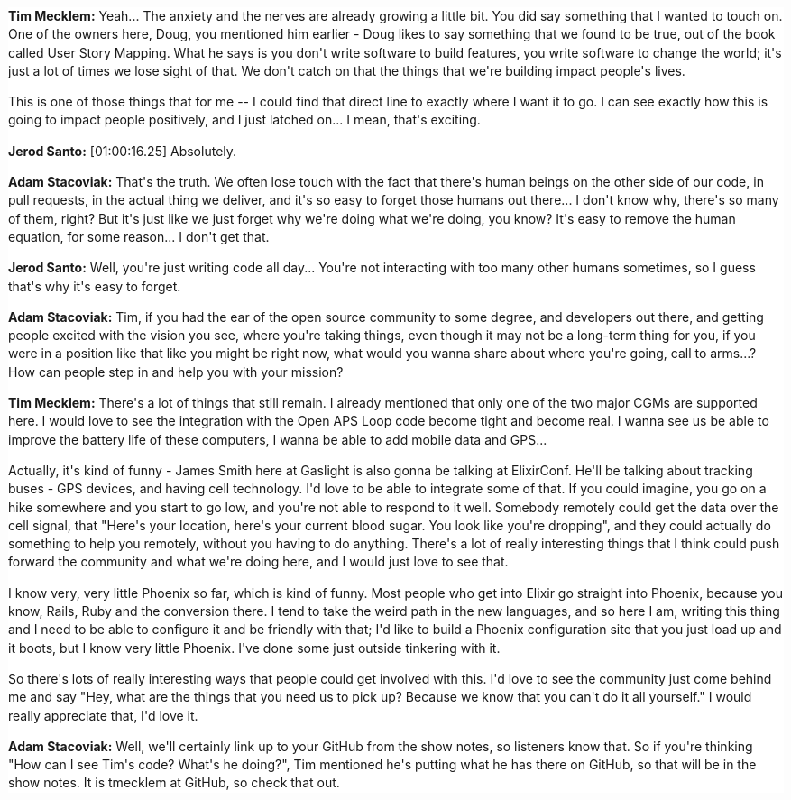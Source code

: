 **Tim Mecklem:** Yeah... The anxiety and the nerves are already growing a little bit. You did say something that I wanted to touch on. One of the owners here, Doug, you mentioned him earlier - Doug likes to say something that we found to be true, out of the book called User Story Mapping. What he says is you don't write software to build features, you write software to change the world; it's just a lot of times we lose sight of that. We don't catch on that the things that we're building impact people's lives.

This is one of those things that for me -- I could find that direct line to exactly where I want it to go. I can see exactly how this is going to impact people positively, and I just latched on... I mean, that's exciting.

**Jerod Santo:** \[01:00:16.25\] Absolutely.

**Adam Stacoviak:** That's the truth. We often lose touch with the fact that there's human beings on the other side of our code, in pull requests, in the actual thing we deliver, and it's so easy to forget those humans out there... I don't know why, there's so many of them, right? But it's just like we just forget why we're doing what we're doing, you know? It's easy to remove the human equation, for some reason... I don't get that.

**Jerod Santo:** Well, you're just writing code all day... You're not interacting with too many other humans sometimes, so I guess that's why it's easy to forget.

**Adam Stacoviak:** Tim, if you had the ear of the open source community to some degree, and developers out there, and getting people excited with the vision you see, where you're taking things, even though it may not be a long-term thing for you, if you were in a position like that like you might be right now, what would you wanna share about where you're going, call to arms...? How can people step in and help you with your mission?

**Tim Mecklem:** There's a lot of things that still remain. I already mentioned that only one of the two major CGMs are supported here. I would love to see the integration with the Open APS Loop code become tight and become real. I wanna see us be able to improve the battery life of these computers, I wanna be able to add mobile data and GPS...

Actually, it's kind of funny - James Smith here at Gaslight is also gonna be talking at ElixirConf. He'll be talking about tracking buses - GPS devices, and having cell technology. I'd love to be able to integrate some of that. If you could imagine, you go on a hike somewhere and you start to go low, and you're not able to respond to it well. Somebody remotely could get the data over the cell signal, that "Here's your location, here's your current blood sugar. You look like you're dropping", and they could actually do something to help you remotely, without you having to do anything. There's a lot of really interesting things that I think could push forward the community and what we're doing here, and I would just love to see that.

I know very, very little Phoenix so far, which is kind of funny. Most people who get into Elixir go straight into Phoenix, because you know, Rails, Ruby and the conversion there. I tend to take the weird path in the new languages, and so here I am, writing this thing and I need to be able to configure it and be friendly with that; I'd like to build a Phoenix configuration site that you just load up and it boots, but I know very little Phoenix. I've done some just outside tinkering with it.

So there's lots of really interesting ways that people could get involved with this. I'd love to see the community just come behind me and say "Hey, what are the things that you need us to pick up? Because we know that you can't do it all yourself." I would really appreciate that, I'd love it.

**Adam Stacoviak:** Well, we'll certainly link up to your GitHub from the show notes, so listeners know that. So if you're thinking "How can I see Tim's code? What's he doing?", Tim mentioned he's putting what he has there on GitHub, so that will be in the show notes. It is tmecklem at GitHub, so check that out.
